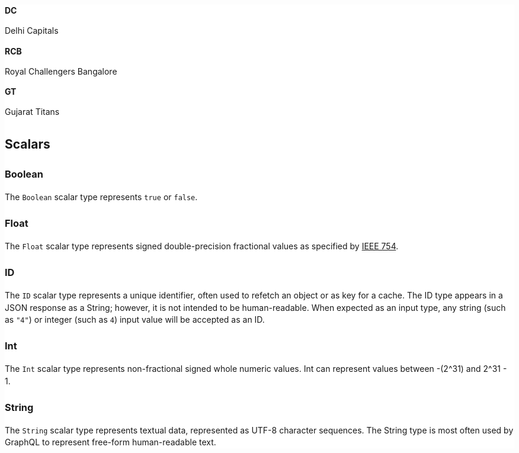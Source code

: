 </td>
</tr>
<tr>
<td valign="top"><strong>DC</strong></td>
<td>

Delhi Capitals

</td>
</tr>
<tr>
<td valign="top"><strong>RCB</strong></td>
<td>

Royal Challengers Bangalore

</td>
</tr>
<tr>
<td valign="top"><strong>GT</strong></td>
<td>

Gujarat Titans

</td>
</tr>
</tbody>
</table>

## Scalars

### Boolean

The `Boolean` scalar type represents `true` or `false`.

### Float

The `Float` scalar type represents signed double-precision fractional values as specified by [IEEE 754](https://en.wikipedia.org/wiki/IEEE_floating_point).

### ID

The `ID` scalar type represents a unique identifier, often used to refetch an object or as key for a cache. The ID type appears in a JSON response as a String; however, it is not intended to be human-readable. When expected as an input type, any string (such as `"4"`) or integer (such as `4`) input value will be accepted as an ID.

### Int

The `Int` scalar type represents non-fractional signed whole numeric values. Int can represent values between -(2^31) and 2^31 - 1.

### String

The `String` scalar type represents textual data, represented as UTF-8 character sequences. The String type is most often used by GraphQL to represent free-form human-readable text.

